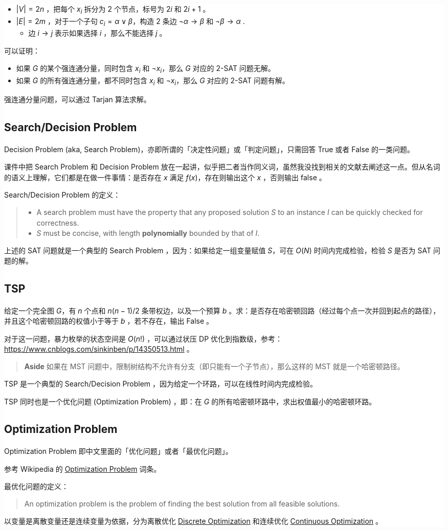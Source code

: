 - $|V| = 2n$ ，把每个 $x_i$ 拆分为 2 个节点，标号为 $2i$ 和 $2i+1$ 。
- $|E|=2m$ ，对于一个子句 $c_i = \alpha \lor \beta$，构造 2 条边 $\lnot{\alpha} \rightarrow \beta$ 和 $\lnot{\beta} \rightarrow \alpha$ .
  - 边 $i \rightarrow j$ 表示如果选择 $i$ ，那么不能选择 $j$ 。

可以证明：

- 如果 $G$ 的某个强连通分量，同时包含 $x_i$ 和 $\lnot{x_i}$，那么 $G$ 对应的 2-SAT 问题无解。
- 如果 $G$ 的所有强连通分量，都不同时包含 $x_i$ 和 $\lnot{x_i}$，那么 $G$ 对应的 2-SAT 问题有解。

强连通分量问题，可以通过 Tarjan 算法求解。



## Search/Decision Problem

Decision Problem (aka, Search Problem)，亦即所谓的「决定性问题」或「判定问题」，只需回答 True 或者 False 的一类问题。

课件中把 Search Problem 和 Decision Problem 放在一起讲，似乎把二者当作同义词，虽然我没找到相关的文献去阐述这一点。但从名词的语义上理解，它们都是在做一件事情：是否存在 $x$ 满足 $f(x)$，存在则输出这个 $x$ ，否则输出 false 。

Search/Decision Problem 的定义：

>- A search problem must have the property that any proposed solution *S* to an instance *I* can be quickly checked for correctness.
>- *S* must be concise, with length **polynomially** bounded by that of *I*.

上述的 SAT 问题就是一个典型的 Search Problem ，因为：如果给定一组变量赋值 $S$，可在 $O(N)$ 时间内完成检验，检验 $S$ 是否为 SAT 问题的解。



## TSP

给定一个完全图 $G$，有 $n$ 个点和 $n(n-1)/2$ 条带权边，以及一个预算 $b$ 。求：是否存在哈密顿回路（经过每个点一次并回到起点的路径），并且这个哈密顿回路的权值小于等于 $b$ ，若不存在，输出 False 。

对于这一问题，暴力枚举的状态空间是 $O(n!)$ ，可以通过状压 DP 优化到指数级，参考：https://www.cnblogs.com/sinkinben/p/14350513.html 。

>**Aside**
>如果在 MST 问题中，限制树结构不允许有分支（即只能有一个子节点），那么这样的 MST 就是一个哈密顿路径。

TSP 是一个典型的 Search/Decision Problem ，因为给定一个环路，可以在线性时间内完成检验。

TSP 同时也是一个优化问题 (Optimization Problem) ，即：在 $G$ 的所有哈密顿环路中，求出权值最小的哈密顿环路。



## Optimization Problem

Optimization Problem 即中文里面的「优化问题」或者「最优化问题」。

参考 Wikipedia 的 [Optimization Problem](https://en.wikipedia.org/wiki/Optimization_problem) 词条。

最优化问题的定义：

> An optimization problem is the problem of finding the best solution from all feasible solutions.

以变量是离散变量还是连续变量为依据，分为离散优化 [Discrete Optimization](https://en.wikipedia.org/wiki/Discrete_optimization) 和连续优化 [Continuous Optimization](https://en.wikipedia.org/wiki/Continuous_optimization) 。
